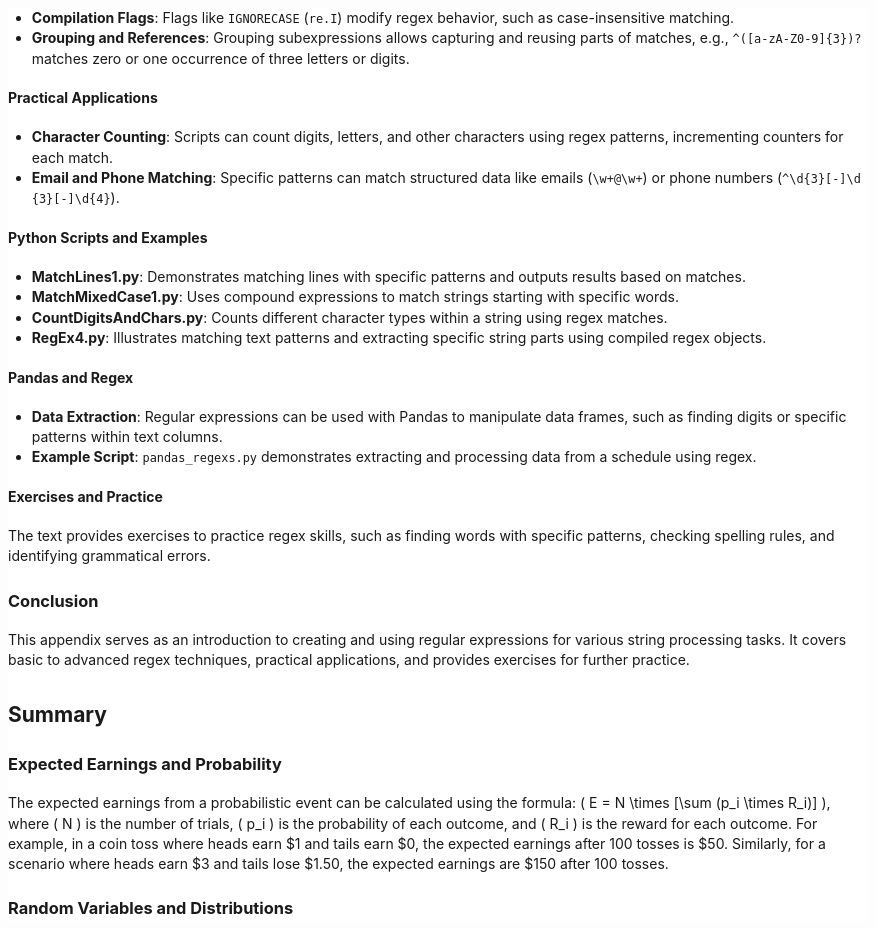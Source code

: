- **Compilation Flags**: Flags like `IGNORECASE` (`re.I`) modify regex behavior, such as case-insensitive matching.
- **Grouping and References**: Grouping subexpressions allows capturing and reusing parts of matches, e.g., `^([a-zA-Z0-9]{3})?` matches zero or one occurrence of three letters or digits.

#### Practical Applications

- **Character Counting**: Scripts can count digits, letters, and other characters using regex patterns, incrementing counters for each match.
- **Email and Phone Matching**: Specific patterns can match structured data like emails (`\w+@\w+`) or phone numbers (`^\d{3}[-]\d{3}[-]\d{4}`).

#### Python Scripts and Examples

- **MatchLines1.py**: Demonstrates matching lines with specific patterns and outputs results based on matches.
- **MatchMixedCase1.py**: Uses compound expressions to match strings starting with specific words.
- **CountDigitsAndChars.py**: Counts different character types within a string using regex matches.
- **RegEx4.py**: Illustrates matching text patterns and extracting specific string parts using compiled regex objects.

#### Pandas and Regex

- **Data Extraction**: Regular expressions can be used with Pandas to manipulate data frames, such as finding digits or specific patterns within text columns.
- **Example Script**: `pandas_regexs.py` demonstrates extracting and processing data from a schedule using regex.

#### Exercises and Practice

The text provides exercises to practice regex skills, such as finding words with specific patterns, checking spelling rules, and identifying grammatical errors.

### Conclusion

This appendix serves as an introduction to creating and using regular expressions for various string processing tasks. It covers basic to advanced regex techniques, practical applications, and provides exercises for further practice.




## Summary

### Expected Earnings and Probability

The expected earnings from a probabilistic event can be calculated using the formula: \( E = N \times [\sum (p_i \times R_i)] \), where \( N \) is the number of trials, \( p_i \) is the probability of each outcome, and \( R_i \) is the reward for each outcome. For example, in a coin toss where heads earn $1 and tails earn $0, the expected earnings after 100 tosses is $50. Similarly, for a scenario where heads earn $3 and tails lose $1.50, the expected earnings are $150 after 100 tosses.

### Random Variables and Distributions
